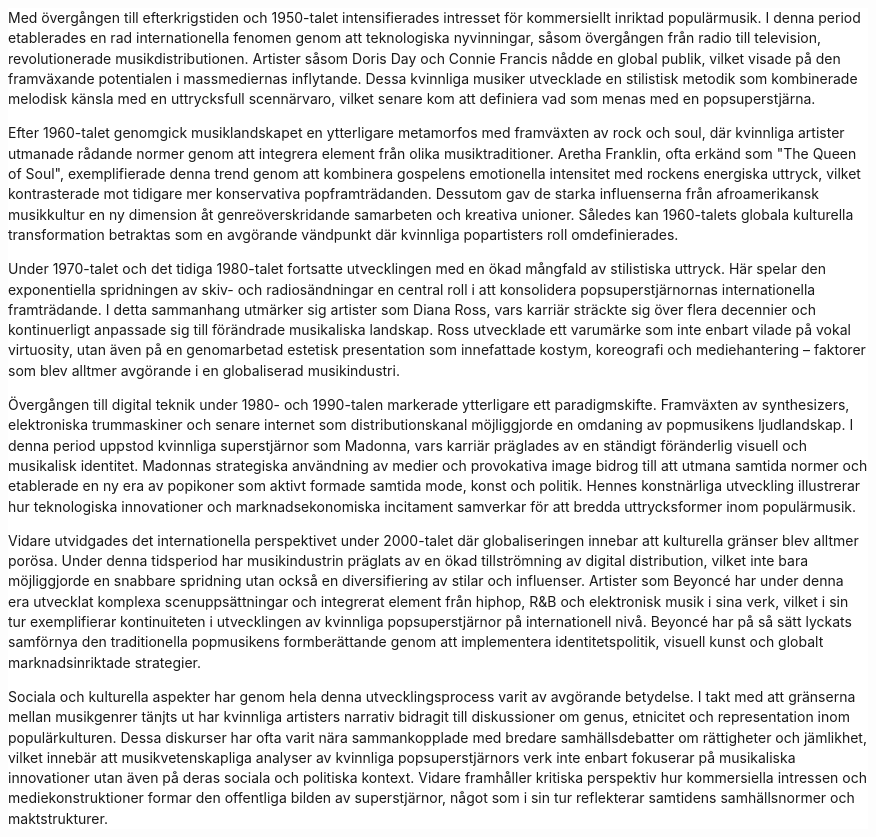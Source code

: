 Med övergången till efterkrigstiden och 1950-talet intensifierades intresset för kommersiellt
inriktad populärmusik. I denna period etablerades en rad internationella fenomen genom att
teknologiska nyvinningar, såsom övergången från radio till television, revolutionerade
musikdistributionen. Artister såsom Doris Day och Connie Francis nådde en global publik, vilket
visade på den framväxande potentialen i massmediernas inflytande. Dessa kvinnliga musiker utvecklade
en stilistisk metodik som kombinerade melodisk känsla med en uttrycksfull scennärvaro, vilket senare
kom att definiera vad som menas med en popsuperstjärna.

Efter 1960-talet genomgick musiklandskapet en ytterligare metamorfos med framväxten av rock och
soul, där kvinnliga artister utmanade rådande normer genom att integrera element från olika
musiktraditioner. Aretha Franklin, ofta erkänd som "The Queen of Soul", exemplifierade denna trend
genom att kombinera gospelens emotionella intensitet med rockens energiska uttryck, vilket
kontrasterade mot tidigare mer konservativa popframträdanden. Dessutom gav de starka influenserna
från afroamerikansk musikkultur en ny dimension åt genreöverskridande samarbeten och kreativa
unioner. Således kan 1960-talets globala kulturella transformation betraktas som en avgörande
vändpunkt där kvinnliga popartisters roll omdefinierades.

Under 1970-talet och det tidiga 1980-talet fortsatte utvecklingen med en ökad mångfald av
stilistiska uttryck. Här spelar den exponentiella spridningen av skiv- och radiosändningar en
central roll i att konsolidera popsuperstjärnornas internationella framträdande. I detta sammanhang
utmärker sig artister som Diana Ross, vars karriär sträckte sig över flera decennier och
kontinuerligt anpassade sig till förändrade musikaliska landskap. Ross utvecklade ett varumärke som
inte enbart vilade på vokal virtuosity, utan även på en genomarbetad estetisk presentation som
innefattade kostym, koreografi och mediehantering – faktorer som blev alltmer avgörande i en
globaliserad musikindustri.

Övergången till digital teknik under 1980- och 1990-talen markerade ytterligare ett paradigmskifte.
Framväxten av synthesizers, elektroniska trummaskiner och senare internet som distributionskanal
möjliggjorde en omdaning av popmusikens ljudlandskap. I denna period uppstod kvinnliga superstjärnor
som Madonna, vars karriär präglades av en ständigt föränderlig visuell och musikalisk identitet.
Madonnas strategiska användning av medier och provokativa image bidrog till att utmana samtida
normer och etablerade en ny era av popikoner som aktivt formade samtida mode, konst och politik.
Hennes konstnärliga utveckling illustrerar hur teknologiska innovationer och marknadsekonomiska
incitament samverkar för att bredda uttrycksformer inom populärmusik.

Vidare utvidgades det internationella perspektivet under 2000-talet där globaliseringen innebar att
kulturella gränser blev alltmer porösa. Under denna tidsperiod har musikindustrin präglats av en
ökad tillströmning av digital distribution, vilket inte bara möjliggjorde en snabbare spridning utan
också en diversifiering av stilar och influenser. Artister som Beyoncé har under denna era utvecklat
komplexa scenuppsättningar och integrerat element från hiphop, R&B och elektronisk musik i sina
verk, vilket i sin tur exemplifierar kontinuiteten i utvecklingen av kvinnliga popsuperstjärnor på
internationell nivå. Beyoncé har på så sätt lyckats samförnya den traditionella popmusikens
formberättande genom att implementera identitetspolitik, visuell kunst och globalt marknadsinriktade
strategier.

Sociala och kulturella aspekter har genom hela denna utvecklingsprocess varit av avgörande
betydelse. I takt med att gränserna mellan musikgenrer tänjts ut har kvinnliga artisters narrativ
bidragit till diskussioner om genus, etnicitet och representation inom populärkulturen. Dessa
diskurser har ofta varit nära sammankopplade med bredare samhällsdebatter om rättigheter och
jämlikhet, vilket innebär att musikvetenskapliga analyser av kvinnliga popsuperstjärnors verk inte
enbart fokuserar på musikaliska innovationer utan även på deras sociala och politiska kontext.
Vidare framhåller kritiska perspektiv hur kommersiella intressen och mediekonstruktioner formar den
offentliga bilden av superstjärnor, något som i sin tur reflekterar samtidens samhällsnormer och
maktstrukturer.
